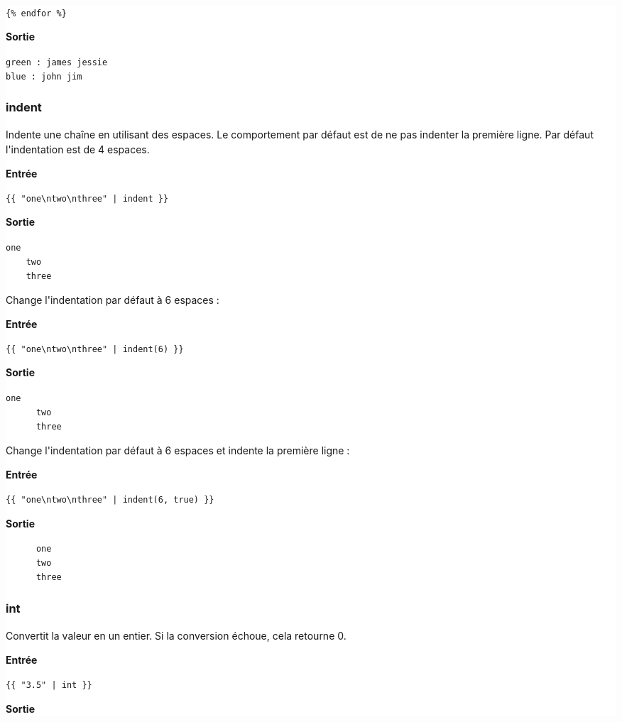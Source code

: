 ```jinja
{% endfor %}
```

**Sortie**

```jinja
green : james jessie
blue : john jim
```

### indent

Indente une chaîne en utilisant des espaces.
Le comportement par défaut est de ne pas indenter la première ligne.
Par défaut l'indentation est de 4 espaces.

**Entrée**

```jinja
{{ "one\ntwo\nthree" | indent }}
```

**Sortie**

```jinja
one
    two
    three
```

Change l'indentation par défaut à 6 espaces :

**Entrée**

```jinja
{{ "one\ntwo\nthree" | indent(6) }}
```

**Sortie**

```jinja
one
      two
      three
```

Change l'indentation par défaut à 6 espaces et indente la première ligne :

**Entrée**

```jinja
{{ "one\ntwo\nthree" | indent(6, true) }}
```

**Sortie**

```jinja
      one
      two
      three
```

### int

Convertit la valeur en un entier.
Si la conversion échoue, cela retourne 0.

**Entrée**

```jinja
{{ "3.5" | int }}
```

**Sortie**

```jinja
```